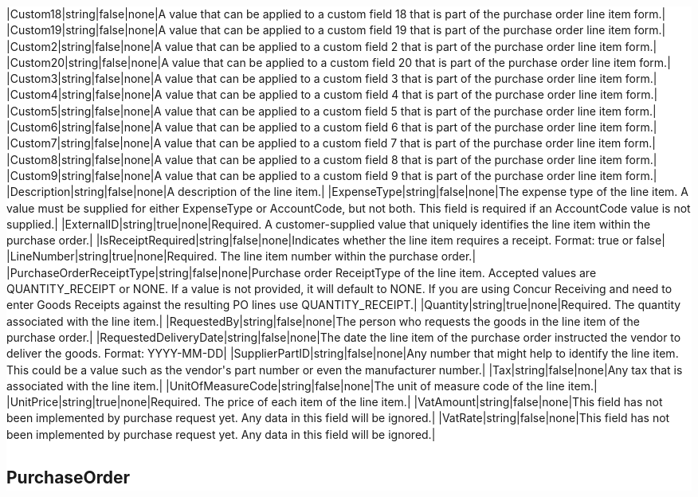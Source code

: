 |Custom18|string|false|none|A value that can be applied to a custom field 18 that is part of the purchase order line item form.|
|Custom19|string|false|none|A value that can be applied to a custom field 19 that is part of the purchase order line item form.|
|Custom2|string|false|none|A value that can be applied to a custom field 2 that is part of the purchase order line item form.|
|Custom20|string|false|none|A value that can be applied to a custom field 20 that is part of the purchase order line item form.|
|Custom3|string|false|none|A value that can be applied to a custom field 3 that is part of the purchase order line item form.|
|Custom4|string|false|none|A value that can be applied to a custom field 4 that is part of the purchase order line item form.|
|Custom5|string|false|none|A value that can be applied to a custom field 5 that is part of the purchase order line item form.|
|Custom6|string|false|none|A value that can be applied to a custom field 6 that is part of the purchase order line item form.|
|Custom7|string|false|none|A value that can be applied to a custom field 7 that is part of the purchase order line item form.|
|Custom8|string|false|none|A value that can be applied to a custom field 8 that is part of the purchase order line item form.|
|Custom9|string|false|none|A value that can be applied to a custom field 9 that is part of the purchase order line item form.|
|Description|string|false|none|A description of the line item.|
|ExpenseType|string|false|none|The expense type of the line item. A value must be supplied for either ExpenseType or AccountCode, but not both. This field is required if an AccountCode value is not supplied.|
|ExternalID|string|true|none|Required. A customer-supplied value that uniquely identifies the line item within the purchase order.|
|IsReceiptRequired|string|false|none|Indicates whether the line item requires a receipt. Format: true or false|
|LineNumber|string|true|none|Required. The line item number within the purchase order.|
|PurchaseOrderReceiptType|string|false|none|Purchase order ReceiptType of the line item. Accepted values are QUANTITY_RECEIPT or NONE. If a value is not provided, it will default to NONE. If you are using Concur Receiving and need to enter Goods Receipts against the resulting PO lines use QUANTITY_RECEIPT.|
|Quantity|string|true|none|Required. The quantity associated with the line item.|
|RequestedBy|string|false|none|The person who requests the goods in the line item of the purchase order.|
|RequestedDeliveryDate|string|false|none|The date the line item of the purchase order instructed the vendor to deliver the goods. Format: YYYY-MM-DD|
|SupplierPartID|string|false|none|Any number that might help to identify the line item. This could be a value such as the vendor's part number or even the manufacturer number.|
|Tax|string|false|none|Any tax that is associated with the line item.|
|UnitOfMeasureCode|string|false|none|The unit of measure code of the line item.|
|UnitPrice|string|true|none|Required. The price of each item of the line item.|
|VatAmount|string|false|none|This field has not been implemented by purchase request yet. Any data in this field will be ignored.|
|VatRate|string|false|none|This field has not been implemented by purchase request yet. Any data in this field will be ignored.|

<h2 id="tocS_PurchaseOrder">PurchaseOrder</h2>

<a id="schemapurchaseorder"></a>
<a id="schema_PurchaseOrder"></a>
<a id="tocSpurchaseorder"></a>
<a id="tocspurchaseorder"></a>
